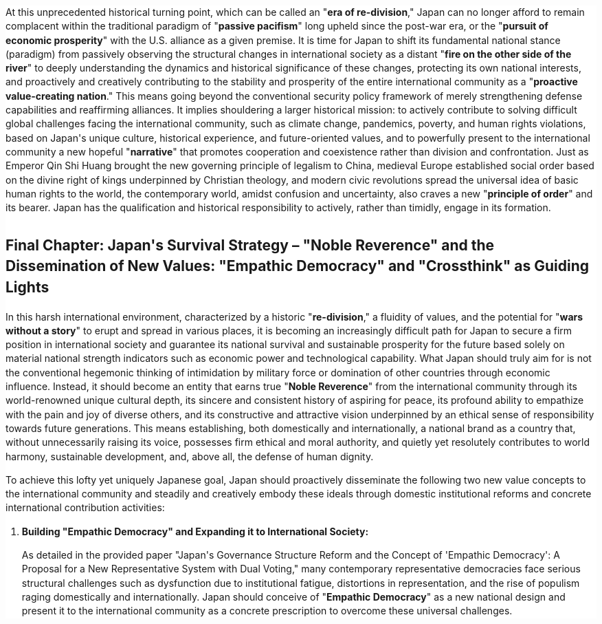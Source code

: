 At this unprecedented historical turning point, which can be called an "**era of re-division**," Japan can no longer afford to remain complacent within the traditional paradigm of "**passive pacifism**" long upheld since the post-war era, or the "**pursuit of economic prosperity**" with the U.S. alliance as a given premise. It is time for Japan to shift its fundamental national stance (paradigm) from passively observing the structural changes in international society as a distant "**fire on the other side of the river**" to deeply understanding the dynamics and historical significance of these changes, protecting its own national interests, and proactively and creatively contributing to the stability and prosperity of the entire international community as a "**proactive value-creating nation**." This means going beyond the conventional security policy framework of merely strengthening defense capabilities and reaffirming alliances. It implies shouldering a larger historical mission: to actively contribute to solving difficult global challenges facing the international community, such as climate change, pandemics, poverty, and human rights violations, based on Japan's unique culture, historical experience, and future-oriented values, and to powerfully present to the international community a new hopeful "**narrative**" that promotes cooperation and coexistence rather than division and confrontation. Just as Emperor Qin Shi Huang brought the new governing principle of legalism to China, medieval Europe established social order based on the divine right of kings underpinned by Christian theology, and modern civic revolutions spread the universal idea of basic human rights to the world, the contemporary world, amidst confusion and uncertainty, also craves a new "**principle of order**" and its bearer. Japan has the qualification and historical responsibility to actively, rather than timidly, engage in its formation.

## Final Chapter: Japan's Survival Strategy – "Noble Reverence" and the Dissemination of New Values: "Empathic Democracy" and "Crossthink" as Guiding Lights

In this harsh international environment, characterized by a historic "**re-division**," a fluidity of values, and the potential for "**wars without a story**" to erupt and spread in various places, it is becoming an increasingly difficult path for Japan to secure a firm position in international society and guarantee its national survival and sustainable prosperity for the future based solely on material national strength indicators such as economic power and technological capability. What Japan should truly aim for is not the conventional hegemonic thinking of intimidation by military force or domination of other countries through economic influence. Instead, it should become an entity that earns true "**Noble Reverence**" from the international community through its world-renowned unique cultural depth, its sincere and consistent history of aspiring for peace, its profound ability to empathize with the pain and joy of diverse others, and its constructive and attractive vision underpinned by an ethical sense of responsibility towards future generations. This means establishing, both domestically and internationally, a national brand as a country that, without unnecessarily raising its voice, possesses firm ethical and moral authority, and quietly yet resolutely contributes to world harmony, sustainable development, and, above all, the defense of human dignity.

To achieve this lofty yet uniquely Japanese goal, Japan should proactively disseminate the following two new value concepts to the international community and steadily and creatively embody these ideals through domestic institutional reforms and concrete international contribution activities:

1.  **Building "Empathic Democracy" and Expanding it to International Society:**

    As detailed in the provided paper "Japan's Governance Structure Reform and the Concept of 'Empathic Democracy': A Proposal for a New Representative System with Dual Voting," many contemporary representative democracies face serious structural challenges such as dysfunction due to institutional fatigue, distortions in representation, and the rise of populism raging domestically and internationally. Japan should conceive of "**Empathic Democracy**" as a new national design and present it to the international community as a concrete prescription to overcome these universal challenges.
